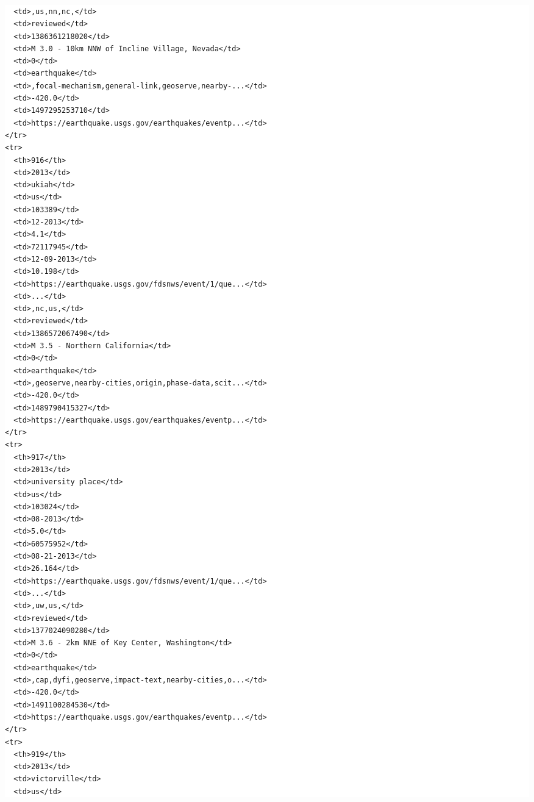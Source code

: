       <td>,us,nn,nc,</td>
      <td>reviewed</td>
      <td>1386361218020</td>
      <td>M 3.0 - 10km NNW of Incline Village, Nevada</td>
      <td>0</td>
      <td>earthquake</td>
      <td>,focal-mechanism,general-link,geoserve,nearby-...</td>
      <td>-420.0</td>
      <td>1497295253710</td>
      <td>https://earthquake.usgs.gov/earthquakes/eventp...</td>
    </tr>
    <tr>
      <th>916</th>
      <td>2013</td>
      <td>ukiah</td>
      <td>us</td>
      <td>103389</td>
      <td>12-2013</td>
      <td>4.1</td>
      <td>72117945</td>
      <td>12-09-2013</td>
      <td>10.198</td>
      <td>https://earthquake.usgs.gov/fdsnws/event/1/que...</td>
      <td>...</td>
      <td>,nc,us,</td>
      <td>reviewed</td>
      <td>1386572067490</td>
      <td>M 3.5 - Northern California</td>
      <td>0</td>
      <td>earthquake</td>
      <td>,geoserve,nearby-cities,origin,phase-data,scit...</td>
      <td>-420.0</td>
      <td>1489790415327</td>
      <td>https://earthquake.usgs.gov/earthquakes/eventp...</td>
    </tr>
    <tr>
      <th>917</th>
      <td>2013</td>
      <td>university place</td>
      <td>us</td>
      <td>103024</td>
      <td>08-2013</td>
      <td>5.0</td>
      <td>60575952</td>
      <td>08-21-2013</td>
      <td>26.164</td>
      <td>https://earthquake.usgs.gov/fdsnws/event/1/que...</td>
      <td>...</td>
      <td>,uw,us,</td>
      <td>reviewed</td>
      <td>1377024090280</td>
      <td>M 3.6 - 2km NNE of Key Center, Washington</td>
      <td>0</td>
      <td>earthquake</td>
      <td>,cap,dyfi,geoserve,impact-text,nearby-cities,o...</td>
      <td>-420.0</td>
      <td>1491100284530</td>
      <td>https://earthquake.usgs.gov/earthquakes/eventp...</td>
    </tr>
    <tr>
      <th>919</th>
      <td>2013</td>
      <td>victorville</td>
      <td>us</td>
